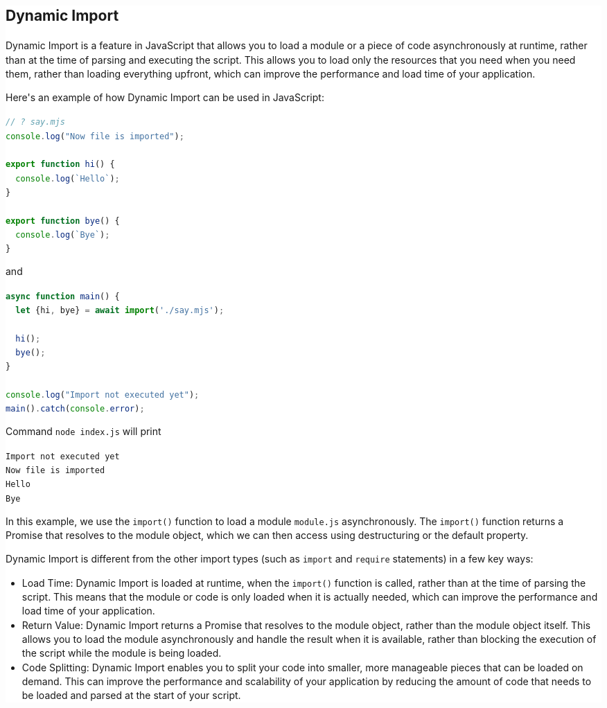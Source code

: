 ## Dynamic Import

Dynamic Import is a feature in JavaScript that allows you to load a module or a piece of code asynchronously at runtime, rather than at the time of parsing and executing the script. This allows you to load only the resources that you need when you need them, rather than loading everything upfront, which can improve the performance and load time of your application.

Here's an example of how Dynamic Import can be used in JavaScript:

```javascript
// ? say.mjs
console.log("Now file is imported");

export function hi() {
  console.log(`Hello`);
}

export function bye() {
  console.log(`Bye`);
}

```

and

```javascript
async function main() {
  let {hi, bye} = await import('./say.mjs');

  hi();
  bye();
}

console.log("Import not executed yet");
main().catch(console.error);
```

Command `node index.js` will print

```
Import not executed yet
Now file is imported
Hello
Bye
```

In this example, we use the `import()` function to load a module `module.js` asynchronously. The `import()` function returns a Promise that resolves to the module object, which we can then access using destructuring or the default property.

Dynamic Import is different from the other import types (such as `import` and `require` statements) in a few key ways:

* Load Time: Dynamic Import is loaded at runtime, when the `import()` function is called, rather than at the time of parsing the script. This means that the module or code is only loaded when it is actually needed, which can improve the performance and load time of your application.
* Return Value: Dynamic Import returns a Promise that resolves to the module object, rather than the module object itself. This allows you to load the module asynchronously and handle the result when it is available, rather than blocking the execution of the script while the module is being loaded.
* Code Splitting: Dynamic Import enables you to split your code into smaller, more manageable pieces that can be loaded on demand. This can improve the performance and scalability of your application by reducing the amount of code that needs to be loaded and parsed at the start of your script.
